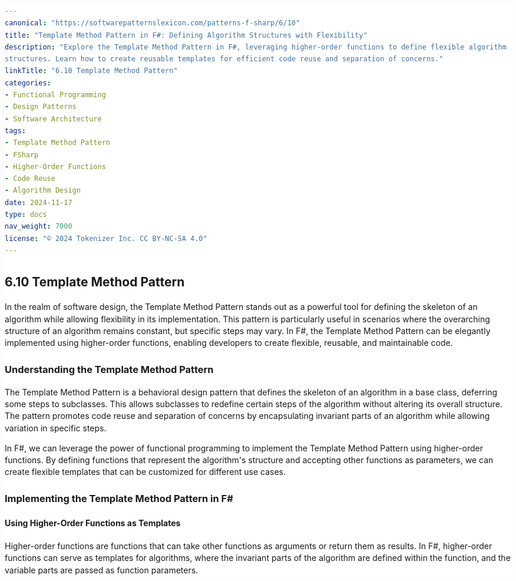 ```yaml
---
canonical: "https://softwarepatternslexicon.com/patterns-f-sharp/6/10"
title: "Template Method Pattern in F#: Defining Algorithm Structures with Flexibility"
description: "Explore the Template Method Pattern in F#, leveraging higher-order functions to define flexible algorithm structures. Learn how to create reusable templates for efficient code reuse and separation of concerns."
linkTitle: "6.10 Template Method Pattern"
categories:
- Functional Programming
- Design Patterns
- Software Architecture
tags:
- Template Method Pattern
- FSharp
- Higher-Order Functions
- Code Reuse
- Algorithm Design
date: 2024-11-17
type: docs
nav_weight: 7000
license: "© 2024 Tokenizer Inc. CC BY-NC-SA 4.0"
---
```


## 6.10 Template Method Pattern

In the realm of software design, the Template Method Pattern stands out as a powerful tool for defining the skeleton of an algorithm while allowing flexibility in its implementation. This pattern is particularly useful in scenarios where the overarching structure of an algorithm remains constant, but specific steps may vary. In F#, the Template Method Pattern can be elegantly implemented using higher-order functions, enabling developers to create flexible, reusable, and maintainable code.

### Understanding the Template Method Pattern

The Template Method Pattern is a behavioral design pattern that defines the skeleton of an algorithm in a base class, deferring some steps to subclasses. This allows subclasses to redefine certain steps of the algorithm without altering its overall structure. The pattern promotes code reuse and separation of concerns by encapsulating invariant parts of an algorithm while allowing variation in specific steps.

In F#, we can leverage the power of functional programming to implement the Template Method Pattern using higher-order functions. By defining functions that represent the algorithm's structure and accepting other functions as parameters, we can create flexible templates that can be customized for different use cases.

### Implementing the Template Method Pattern in F#

#### Using Higher-Order Functions as Templates

Higher-order functions are functions that can take other functions as arguments or return them as results. In F#, higher-order functions can serve as templates for algorithms, where the invariant parts of the algorithm are defined within the function, and the variable parts are passed as function parameters.

